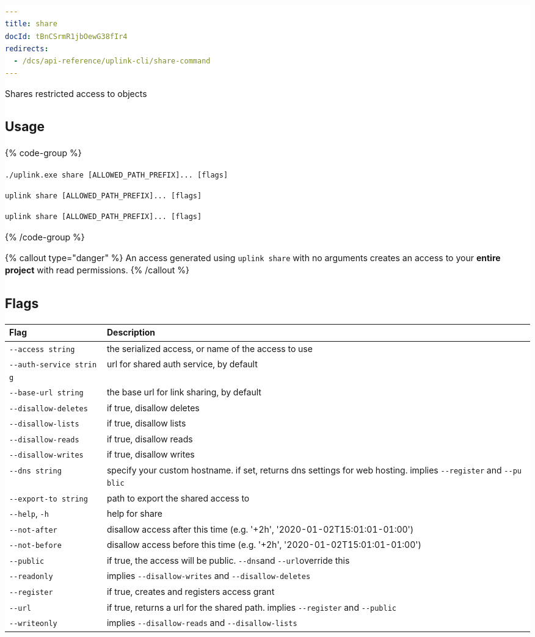 ```yaml
---
title: share
docId: tBnCSrmR1jbOewG38fIr4
redirects:
  - /dcs/api-reference/uplink-cli/share-command
---
```


Shares restricted access to objects

## Usage

{% code-group %}

```windows
./uplink.exe share [ALLOWED_PATH_PREFIX]... [flags]
```

```linux
uplink share [ALLOWED_PATH_PREFIX]... [flags]
```

```macos
uplink share [ALLOWED_PATH_PREFIX]... [flags]
```

{% /code-group %}

{% callout type="danger"  %}
An access generated using `uplink share` with no arguments creates an access to your **entire project** with read permissions.
{% /callout %}

## Flags

| Flag                    | Description                                                                                                     |
| :---------------------- | :-------------------------------------------------------------------------------------------------------------- |
| `--access string`       | the serialized access, or name of the access to use                                                             |
| `--auth-service string` | url for shared auth service, by default                                                                         |
| `--base-url string`     | the base url for link sharing, by default                                                                       |
| `--disallow-deletes`    | if true, disallow deletes                                                                                       |
| `--disallow-lists`      | if true, disallow lists                                                                                         |
| `--disallow-reads`      | if true, disallow reads                                                                                         |
| `--disallow-writes`     | if true, disallow writes                                                                                        |
| `--dns string`          | specify your custom hostname. if set, returns dns settings for web hosting. implies `--register` and `--public` |
| `--export-to string`    | path to export the shared access to                                                                             |
| `--help`, `-h`          | help for share                                                                                                  |
| `--not-after`           | disallow access after this time (e.g. '+2h', '2020-01-02T15:01:01-01:00')                                       |
| `--not-before`          | disallow access before this time (e.g. '+2h', '2020-01-02T15:01:01-01:00')                                      |
| `--public`              | if true, the access will be public. `--dns`and `--url`override this                                             |
| `--readonly`            | implies `--disallow-writes` and `--disallow-deletes`                                                            |
| `--register`            | if true, creates and registers access grant                                                                     |
| `--url`                 | if true, returns a url for the shared path. implies `--register` and `--public`                                 |
| `--writeonly`           | implies `--disallow-reads` and `--disallow-lists`                                                               |